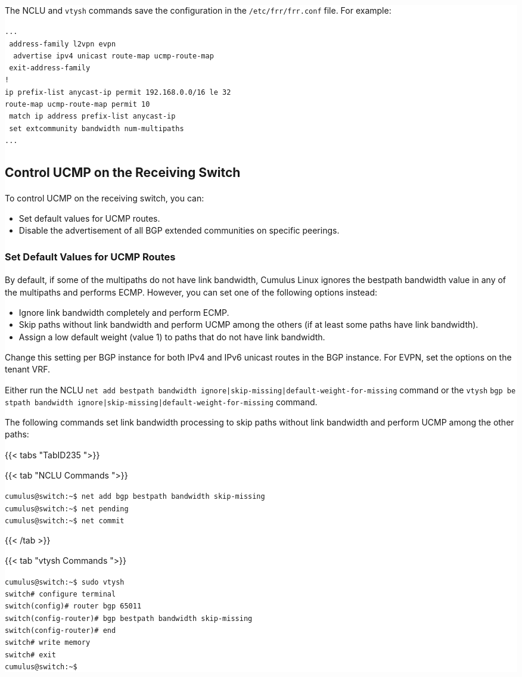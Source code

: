The NCLU and `vtysh` commands save the configuration in the `/etc/frr/frr.conf` file. For example:

```
...
 address-family l2vpn evpn
  advertise ipv4 unicast route-map ucmp-route-map
 exit-address-family
!
ip prefix-list anycast-ip permit 192.168.0.0/16 le 32
route-map ucmp-route-map permit 10
 match ip address prefix-list anycast-ip
 set extcommunity bandwidth num-multipaths
...
```

## Control UCMP on the Receiving Switch

To control UCMP on the receiving switch, you can:

- Set default values for UCMP routes.
- Disable the advertisement of all BGP extended communities on specific peerings.

### Set Default Values for UCMP Routes

By default, if some of the multipaths do not have link bandwidth, Cumulus Linux ignores the bestpath bandwidth value in any of the multipaths and performs ECMP. However, you can set one of the following options instead:

- Ignore link bandwidth completely and perform ECMP.
- Skip paths without link bandwidth and perform UCMP among the others (if at least some paths have link bandwidth).
- Assign a low default weight (value 1) to paths that do not have link bandwidth.

Change this setting per BGP instance for both IPv4 and IPv6 unicast routes in the BGP instance. For EVPN, set the options on the tenant VRF.

Either run the NCLU `net add bestpath bandwidth ignore|skip-missing|default-weight-for-missing` command or the `vtysh` `bgp bestpath bandwidth ignore|skip-missing|default-weight-for-missing` command.

The following commands set link bandwidth processing to skip paths without link bandwidth and perform UCMP among the other paths:

{{< tabs "TabID235 ">}}

{{< tab "NCLU Commands ">}}

```
cumulus@switch:~$ net add bgp bestpath bandwidth skip-missing
cumulus@switch:~$ net pending
cumulus@switch:~$ net commit
```

{{< /tab >}}

{{< tab "vtysh Commands ">}}

```
cumulus@switch:~$ sudo vtysh
switch# configure terminal
switch(config)# router bgp 65011
switch(config-router)# bgp bestpath bandwidth skip-missing
switch(config-router)# end
switch# write memory
switch# exit
cumulus@switch:~$
```
